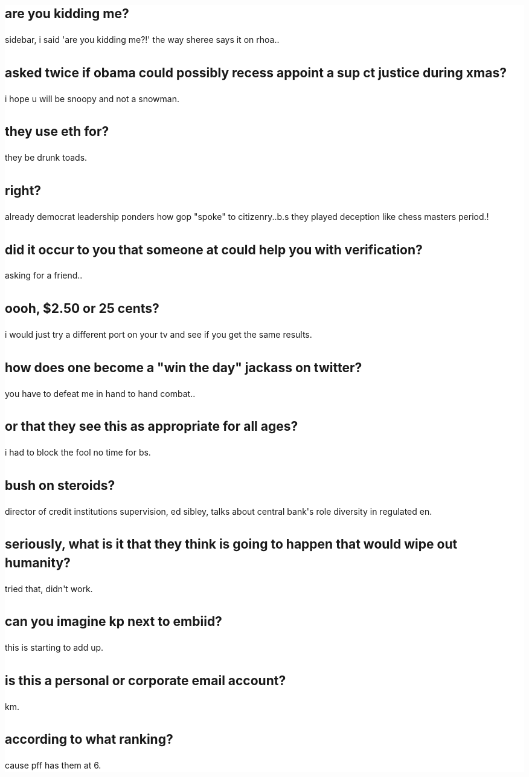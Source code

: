 ## are you kidding me?
sidebar, i said 'are you kidding me?!' the way sheree says it on rhoa..

## asked twice if obama could possibly recess appoint a sup ct justice during xmas?
i hope u will be snoopy and not a snowman.

## they use eth for?
they be drunk toads.

## right?
already democrat leadership ponders how gop "spoke" to citizenry..b.s they played deception like chess masters period.!

## did it occur to you that someone at could help you with verification?
asking for a friend..

## oooh, $2.50 or 25 cents?
i would just try a different port on your tv and see if you get the same results.

## how does one become a "win the day" jackass on twitter?
you have to defeat me in hand to hand combat..

## or that they see this as appropriate for all ages?
i had to block the fool  no time for bs.

## bush on steroids?
director of credit institutions supervision, ed sibley, talks about central bank's role  diversity in regulated en.

## seriously, what is it that they think is going to happen that would wipe out humanity?
tried that, didn't work.

## can you imagine kp next to embiid?
this is starting to add up.

## is this a personal or corporate email account?
km.

## according to what ranking?
cause pff has them at 6.
